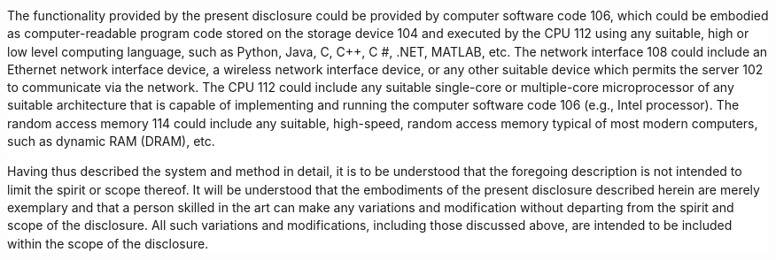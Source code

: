 The functionality provided by the present disclosure could be provided by computer software code 106, which could be embodied as computer-readable program code stored on the storage device 104 and executed by the CPU 112 using any suitable, high or low level computing language, such as Python, Java, C, C++, C #, .NET, MATLAB, etc. The network interface 108 could include an Ethernet network interface device, a wireless network interface device, or any other suitable device which permits the server 102 to communicate via the network. The CPU 112 could include any suitable single-core or multiple-core microprocessor of any suitable architecture that is capable of implementing and running the computer software code 106 (e.g., Intel processor). The random access memory 114 could include any suitable, high-speed, random access memory typical of most modern computers, such as dynamic RAM (DRAM), etc.

Having thus described the system and method in detail, it is to be understood that the foregoing description is not intended to limit the spirit or scope thereof. It will be understood that the embodiments of the present disclosure described herein are merely exemplary and that a person skilled in the art can make any variations and modification without departing from the spirit and scope of the disclosure. All such variations and modifications, including those discussed above, are intended to be included within the scope of the disclosure.


